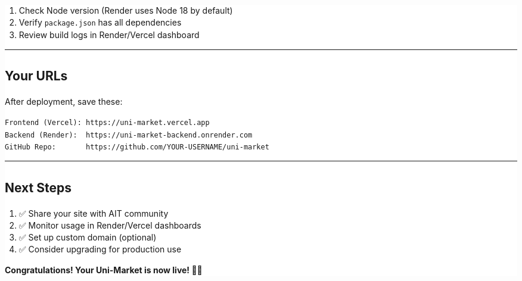 1. Check Node version (Render uses Node 18 by default)
2. Verify `package.json` has all dependencies
3. Review build logs in Render/Vercel dashboard

---

## Your URLs

After deployment, save these:

```
Frontend (Vercel): https://uni-market.vercel.app
Backend (Render):  https://uni-market-backend.onrender.com
GitHub Repo:       https://github.com/YOUR-USERNAME/uni-market
```

---

## Next Steps

1. ✅ Share your site with AIT community
2. ✅ Monitor usage in Render/Vercel dashboards
3. ✅ Set up custom domain (optional)
4. ✅ Consider upgrading for production use

**Congratulations! Your Uni-Market is now live! 🎉🚀**
